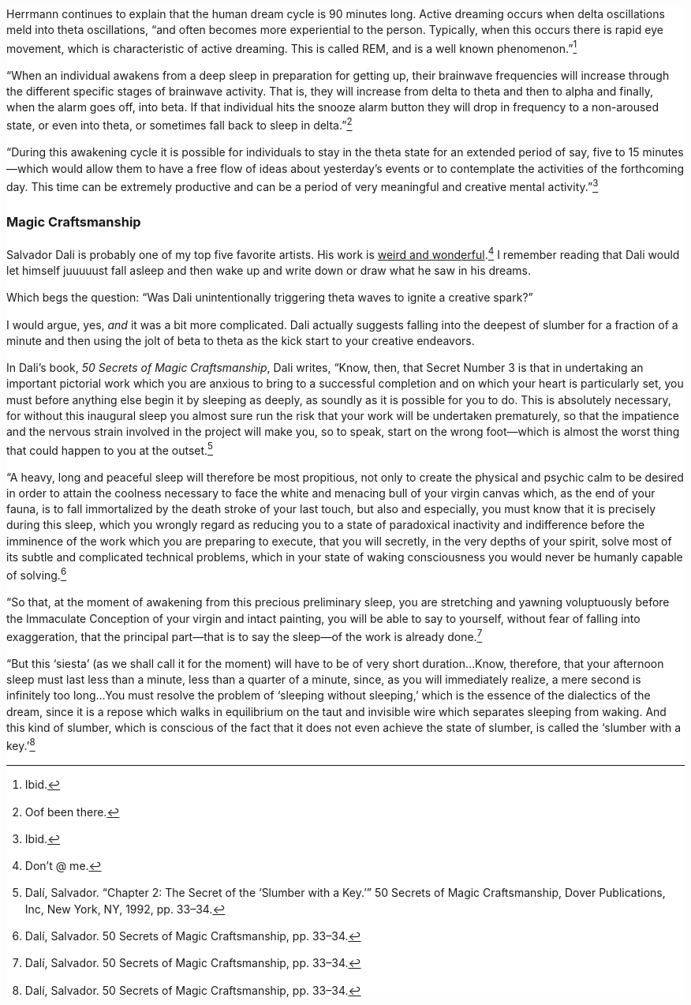 Herrmann continues to explain that the human dream cycle is 90 minutes long. Active dreaming occurs when delta oscillations meld into theta oscillations, “and often becomes more experiential to the person. Typically, when this occurs there is rapid eye movement, which is characteristic of active dreaming. This is called REM, and is a well known phenomenon.”[^58]

“When an individual awakens from a deep sleep in preparation for getting up, their brainwave frequencies will increase through the different specific stages of brainwave activity. That is, they will increase from delta to theta and then to alpha and finally, when the alarm goes off, into beta. If that individual hits the snooze alarm button they will drop in frequency to a non-aroused state, or even into theta, or sometimes fall back to sleep in delta.”[^59] 

“During this awakening cycle it is possible for individuals to stay in the theta state for an extended period of say, five to 15 minutes—which would allow them to have a free flow of ideas about yesterday’s events or to contemplate the activities of the forthcoming day. This time can be extremely productive and can be a period of very meaningful and creative mental activity.”[^60]

### Magic Craftsmanship

Salvador Dali is probably one of my top five favorite artists. His work is [weird and wonderful](https://www.moma.org/collection/works/79018).[^61]  I remember reading that Dali would let himself juuuuust fall asleep and then wake up and write down or draw what he saw in his dreams. 

Which begs the question: “Was Dali unintentionally triggering theta waves to ignite a creative spark?”

I would argue, yes, *and* it was a bit more complicated. Dali actually suggests falling into the deepest of slumber for a fraction of a minute and then using the jolt of beta to theta as the kick start to your creative endeavors. 

In Dali’s book, _50 Secrets of Magic Craftsmanship_, Dali writes, “Know, then, that Secret Number 3 is that in undertaking an important pictorial work which you are anxious to bring to a successful completion and on which your heart is particularly set, you must before anything else begin it by sleeping as deeply, as soundly as it is possible for you to do. This is absolutely necessary, for without this inaugural sleep you almost sure run the risk that your work will be undertaken prematurely, so that the impatience and the nervous strain involved in the project will make you, so to speak, start on the wrong foot—which is almost the worst thing that could happen to you at the outset.[^62]

“A heavy, long and peaceful sleep will therefore be most propitious, not only to create the physical and psychic calm to be desired in order to attain the coolness necessary to face the white and menacing bull of your virgin canvas which, as the end of your fauna, is to fall immortalized by the death stroke of your last touch, but also and especially, you must know that it is precisely during this sleep, which you wrongly regard as reducing you to a state of paradoxical inactivity and indifference before the imminence of the work which you are preparing to execute, that you will secretly, in the very depths of your spirit, solve most of its subtle and complicated technical problems, which in your state of waking consciousness you would never be humanly capable of solving.[^63]

“So that, at the moment of awakening from this precious preliminary sleep, you are stretching and yawning voluptuously before the Immaculate Conception of your virgin and intact painting, you will be able to say to yourself, without fear of falling into exaggeration, that the principal part—that is to say the sleep—of the work is already done.[^64]

“But this ‘siesta’ (as we shall call it for the moment) will have to be of very short duration…Know, therefore, that your afternoon sleep must last less than a minute, less than a quarter of a minute, since, as you will immediately realize, a mere second is infinitely too long…You must resolve the problem of ‘sleeping without sleeping,’ which is the essence of the dialectics of the dream, since it is a repose which walks in equilibrium on the taut and invisible wire which separates sleeping from waking. And this kind of slumber, which is conscious of the fact that it does not even achieve the state of slumber, is called the ‘slumber with a key.’[^65] 


[^1]:	Carroll, Lewis, and Hugh Haughton. *Alice’s Adventures in Wonderland; and, through the Looking-Glass and What Alice Found There*. Barnes & Noble Books, 2003.
[^2]:	Healthwise Staff. “Electrical System of the Heart.” *Electrical System of the Heart* \| *Michigan Medicine*, 31 Aug. 2020, [https://www.uofmhealth.org/health-library/te7147abc](https://www.uofmhealth.org/health-library/te7147abc). 
[^3]:	Ibid.
[^4]:	Ibid.
[^5]:	I found an article on Scientific American’s website that said the brain can use as much as 10 watts of electrical power. That article, while I will use it for the foundational information about brainwaves, was published in 1997 and is now nearly 30 years old. Which, in case you were wondering, does make me feel old. Also, time is weird.
[^6]:	I know it’s weird to use a YouTube channel for scientific data. But they have their sources in the show notes, and it is co-hosted by Hank Green—Gen Z’s Bill Nye.
[^7]:    Levin, Michael C. “Electroencephalography (EEG) - Neurologic Disorders.” *Merck Manuals Professional Edition*, Merck Manuals, July 2021, [https://www.merckmanuals.com/professional/neurologic-disorders/neurologic-tests-and-procedures/electroencephalography-eeg](https://www.merckmanuals.com/professional/neurologic-disorders/neurologic-tests-and-procedures/electroencephalography-eeg). 
[^8]:	“Electroencephalogram (EEG).” Johns Hopkins Medicine, [https://www.hopkinsmedicine.org/health/treatment-tests-and-therapies/electroencephalogram-eeg](https://www.hopkinsmedicine.org/health/treatment-tests-and-therapies/electroencephalogram-eeg). 
[^9]:	SciShow Psych. [https://www.youtube.com/watch?v=gvpuOBezW0w](https://www.youtube.com/watch?v=gvpuOBezW0w). 
[^10]:	Ibid.
[^11]:	“What Is the Function of the Various Brainwaves?” *Scientific American*, Scientific American, 22 Dec. 1997, [https://www.scientificamerican.com/article/what-is-the-function-of-t-1997-12-22/](https://www.scientificamerican.com/article/what-is-the-function-of-t-1997-12-22/). 
[^12]:	Hi, yeah, I know I can’t believe it either. 1997 *was* actually 25 years ago. I did the math on a calculator just to be sure.
[^13]:	SciShow Psych. [https://www.youtube.com/watch?v=gvpuOBezW0w](https://www.youtube.com/watch?v=gvpuOBezW0w). 
[^14]:	Ibid.
[^15]:	“What Are Brainwaves?” *What Are Brainwaves? Types of Brain Waves \| EEG Sensor and Brain Wave – UK*, [https://brainworksneurotherapy.com/what-are-brainwaves](https://brainworksneurotherapy.com/what-are-brainwaves). 
[^16]:	SciShow Psych. [https://www.youtube.com/watch?v=gvpuOBezW0w](https://www.youtube.com/watch?v=gvpuOBezW0w). 
[^17]:	Ibid.
[^18]:	Larson, Jennifer. “Gamma Brain Waves: Uses, Purpose, Benefits, Function, More.” Edited by Alana Biggers, *Healthline*, Healthline Media, 22 June 2020, [https://www.healthline.com/health/gamma-brain-waves#other-brain-waves](https://www.healthline.com/health/gamma-brain-waves#other-brain-waves). 
[^19]:	Big Think. “Superhumans: The Remarkable Brain Waves of High ... - Youtube.” *Superhumans: the Remarkable Brain Waves of High-Level Meditators \| Daniel Goleman \| Big Think*, YouTube, 13 Sept. 2018, [https://www.youtube.com/watch?v=10J6crRacZg](https://www.youtube.com/watch?v=10J6crRacZg). 
[^20]:	McDermott, Barry, et al. “Gamma Band Neural Stimulation in Humans and the Promise of a New Modality to Prevent and Treat Alzheimer's Disease.” Edited by Amy Clements-Cortes, *Journal of Alzheimer's Disease: JAD*, IOS Press, 19 July 2018, [https://www.ncbi.nlm.nih.gov/pmc/articles/PMC6130417/](https://www.ncbi.nlm.nih.gov/pmc/articles/PMC6130417/). 
[^21]:	Big Think. [https://www.youtube.com/watch?v=10J6crRacZg](https://www.youtube.com/watch?v=10J6crRacZg). 
[^22]:	Kort, Naomi S, et al. “Bihemispheric Network Dynamics Coordinating Vocal Feedback Control.”John Wiley and Sons Inc., 25 Apr. 2016, [https://www.ncbi.nlm.nih.gov/pmc/articles/PMC6867418/](https://www.ncbi.nlm.nih.gov/pmc/articles/PMC6867418/). 
[^23]:	SciShow Psych. [https://www.youtube.com/watch?v=gvpuOBezW0w](https://www.youtube.com/watch?v=gvpuOBezW0w). 
[^24]:	Ibid.
[^25]:	Ibid.
[^26]:	“Brain Waves and Meditation.” *ScienceDaily*, ScienceDaily, 31 Mar. 2010, [https://www.sciencedaily.com/releases/2010/03/100319210631.htm](https://www.sciencedaily.com/releases/2010/03/100319210631.htm). 
[^27]:	Lee, Darrin J, et al. “Review of the Neural Oscillations Underlying Meditation.” *Frontiers*, Frontiers, 26 Mar. 2018, [https://www.frontiersin.org/articles/10.3389/fnins.2018.00178/full](https://www.frontiersin.org/articles/10.3389/fnins.2018.00178/full). 
[^28]:	HajiHosseini, Azadeh, et al. “The Role of Beta-Gamma Oscillations in Unexpected Rewards Processing.” *NeuroImage*, vol. 60, no. 3, 2012, pp. 1678–1685., [https://doi.org/10.1016/j.neuroimage.2012.01.125](https://doi.org/10.1016/j.neuroimage.2012.01.125). 
[^29]:	Don’t steal my intellectual property, now. This is my terrible movie plot idea.
[^30]:	SciShow Psych. [https://www.youtube.com/watch?v=gvpuOBezW0w](https://www.youtube.com/watch?v=gvpuOBezW0w). 
[^31]:	Ibid.
[^32]:	Ibid.
[^33]:	Larson, Jennifer. “Alpha Brain Waves: What Are They and Why Are They Important?” Edited by Heidi Moawad, *Healthline*, Healthline Media, 9 Oct. 2019, [https://www.healthline.com/health/alpha-brain-waves#what-are-they](https://www.healthline.com/health/alpha-brain-waves#what-are-they). 
[^34]:	Niedermeyer, E. “Alpha Rhythms as Physiological and Abnormal Phenomena.” *International Journal of Pscychophysiology*, vol. 26, no. 1-3, 1997, pp. 31–49., [https://doi.org/https://doi.org/10.1016/S0167-8760(97)00754-X](https://doi.org/https://doi.org/10.1016/S0167-8760(97)00754-X). 
[^35]:	SciShow Psych. [https://www.youtube.com/watch?v=gvpuOBezW0w](https://www.youtube.com/watch?v=gvpuOBezW0w). 
[^36]:	Larson, Jennifer. “Theta Brain Waves: Frequency, Sleep, Binaural Beats, and More.” Edited by Alana Biggers, *Healthline*, Healthline Media, 1 July 2020, [https://www.healthline.com/health/theta-waves#what-are-they](https://www.healthline.com/health/theta-waves#what-are-they). 
[^37]:	Eat your heart out, Carl Jung.
[^38]:	Travers, Colleen. “Why Theta Brain Waves Are so Healing + How to Generate Them More Often.” Edited by Kristina Hallett, *Mindbodygreen*, Mindbodygreen, 3 Dec. 2021, [https://www.mindbodygreen.com/articles/theta-waves](https://www.mindbodygreen.com/articles/theta-waves). 
[^39]:	“The Science of Brainwaves - the Language of the Brain.” *NeuroHealth Associates*, 2 Dec. 2019, [https://nhahealth.com/brainwaves-the-language/](https://nhahealth.com/brainwaves-the-language/). 
[^40]:	Travers, Colleen. [https://www.mindbodygreen.com/articles/theta-waves](https://www.mindbodygreen.com/articles/theta-waves). 
[^41]:	“The Science of Brainwaves - the Language of the Brain.” [https://nhahealth.com/brainwaves-the-language/](https://nhahealth.com/brainwaves-the-language/). 
[^42]:	Trafton, Anne. “How Brain Waves Guide Memory Formation.” *MIT News Office*, MIT, 23 Jan. 2015, [https://news.mit.edu/2015/brain-waves-guide-memory-formation-0223](https://news.mit.edu/2015/brain-waves-guide-memory-formation-0223). 
[^43]:	Ibid.
[^44]:	Travers, Colleen. [https://www.mindbodygreen.com/articles/theta-waves](https://www.mindbodygreen.com/articles/theta-waves). 
[^45]:	Chicago Tribune Staff. “Four Crucial Ways That Sleep Helps the Body to Heal.” *Chicagotribune.com*, Chicago Tribune, 15 Dec. 2018, [https://www.chicagotribune.com/suburbs/advertising/marketplace/ct-ss-suburbs-four-crucial-ways-that-sleep-helps-the-body-to-heal-20180112dto-story.html](https://www.chicagotribune.com/suburbs/advertising/marketplace/ct-ss-suburbs-four-crucial-ways-that-sleep-helps-the-body-to-heal-20180112dto-story.html). 
[^46]:	Psychology Today Staff. “Flow.” *Psychology Today*, 2021, [https://www.psychologytoday.com/us/basics/flow](https://www.psychologytoday.com/us/basics/flow). 
[^47]:	Ibid.
[^48]:	Ibid.
[^49]:	Csikszentmihalyi, Mihaly. *Flow: The Psychology of Optimal Experience*. Harper and Row, 2009. 
[^50]:	There are also accounts of professional athletes of all ilks reaching this kind of flow state during competitions. I know of runners and Formula 1 specifically that speak on this a lot. 
[^51]:	Ibid.
[^52]:	Ibid.
[^53]:	Ibid.
[^54]:	SciShow Psych. [https://www.youtube.com/watch?v=gvpuOBezW0w](https://www.youtube.com/watch?v=gvpuOBezW0w). 
[^55]:	Herrmann, Ned. “What Is the Function of the Various Brainwaves?” Scientific American, Scientific American, 22 Dec. 1997, [https://www.scientificamerican.com/article/what-is-the-function-of-t-1997-12-22/](https://www.scientificamerican.com/article/what-is-the-function-of-t-1997-12-22/). 
[^56]:	Bollapragada, Manikanta. “Fig. 1: Brainwaves Infra Low Waves Have Frequencies That Are Less than...” Novel Solution to Improve Mental Health by Integrating Music and IoT with Neural Feedback, ResearchGate, 15 Dec. 2019, [https://www.researchgate.net/figure/Brainwaves-Infra-low-waves-have-frequencies-that-are-less-than-05-Hz-They-play-major_fig1_337933268](https://www.researchgate.net/figure/Brainwaves-Infra-low-waves-have-frequencies-that-are-less-than-05-Hz-They-play-major_fig1_337933268). 
[^57]:	Herrmann, Ned. “What Is the Function of the Various Brainwaves?” Scientific American, Scientific American, 22 Dec. 1997, [https://www.scientificamerican.com/article/what-is-the-function-of-t-1997-12-22/](https://www.scientificamerican.com/article/what-is-the-function-of-t-1997-12-22/). 
[^58]:	Ibid.
[^59]:	Oof been there.
[^60]:	Ibid.
[^61]:	Don’t @ me.
[^62]:	Dalí, Salvador. “Chapter 2: The Secret of the ‘Slumber with a Key.’” 50 Secrets of Magic Craftsmanship, Dover Publications, Inc, New York, NY, 1992, pp. 33–34. 
[^63]:	Dalí, Salvador. 50 Secrets of Magic Craftsmanship, pp. 33–34. 
[^64]:	Dalí, Salvador. 50 Secrets of Magic Craftsmanship, pp. 33–34. 
[^65]:	Dalí, Salvador. 50 Secrets of Magic Craftsmanship, pp. 33–34. 
[^66]:	Baer, Drake. “How Dali, Einstein, and Aristotle Perfected the Power Nap.” How Dali, Einstein, and Aristotle Perfected The Power Nap, Fast Company, 10 Dec. 2013, [https://www.fastcompany.com/3023078/how-dali-einstein-and-aristotle-perfected-the-power-nap](https://www.fastcompany.com/3023078/how-dali-einstein-and-aristotle-perfected-the-power-nap). 
[^67]:	Dalí, Salvador. “Chapter 2: The Secret of the ‘Slumber with a Key.’” 50 Secrets of Magic Craftsmanship, Dover Publications, Inc, New York, NY, 1992, pp. 33–34. 
[^68]:	Don’t believe me? [They made an animated short together.](https://www.youtube.com/watch?v=rMLVqQDeY58)
[^69]:	Trotti, Lynn M. “Waking up Is the Hardest Thing I Do All Day: Sleep Inertia and Sleep Drunkenness.” Sleep Medicine Reviews, U.S. National Library of Medicine, Oct. 2017, [https://www.ncbi.nlm.nih.gov/pmc/articles/PMC5337178/](https://www.ncbi.nlm.nih.gov/pmc/articles/PMC5337178/). 
[^70]:	Baer, Drake. [https://www.fastcompany.com/3023078/how-dali-einstein-and-aristotle-perfected-the-power-nap](https://www.fastcompany.com/3023078/how-dali-einstein-and-aristotle-perfected-the-power-nap). 
[^71]:	Ibid.
[^72]:	Webster, Victoria. “11 Most Surprising Famous People Who Loved to Nap.” 11 Most Surprising Famous People Who Loved To Nap, The Carousel, 5 Feb. 2022, [https://thecarousel.com/health/11-most-surprising-famous-people-who-loved-to-nap/](https://thecarousel.com/health/11-most-surprising-famous-people-who-loved-to-nap/). 